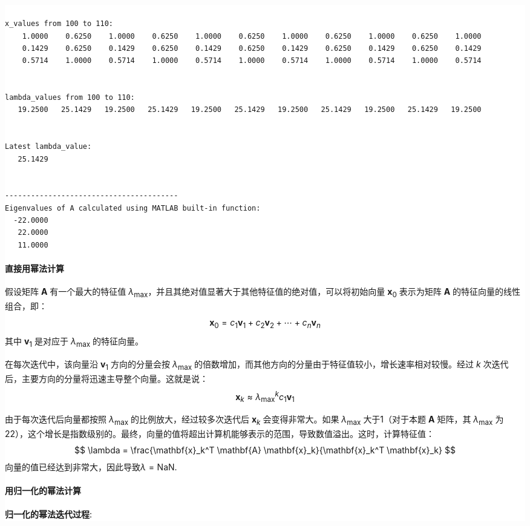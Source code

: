 ```

x_values from 100 to 110:
    1.0000    0.6250    1.0000    0.6250    1.0000    0.6250    1.0000    0.6250    1.0000    0.6250    1.0000
    0.1429    0.6250    0.1429    0.6250    0.1429    0.6250    0.1429    0.6250    0.1429    0.6250    0.1429
    0.5714    1.0000    0.5714    1.0000    0.5714    1.0000    0.5714    1.0000    0.5714    1.0000    0.5714


lambda_values from 100 to 110:
   19.2500   25.1429   19.2500   25.1429   19.2500   25.1429   19.2500   25.1429   19.2500   25.1429   19.2500


Latest lambda_value:
   25.1429


----------------------------------------
Eigenvalues of A calculated using MATLAB built-in function:
  -22.0000
   22.0000
   11.0000
```

#### 直接用幂法计算

假设矩阵 $\mathbf{A}$ 有一个最大的特征值 $\lambda_{\text{max}}$，并且其绝对值显著大于其他特征值的绝对值，可以将初始向量 $\mathbf{x}_0$ 表示为矩阵 $\mathbf{A}$ 的特征向量的线性组合，即：
$$
\mathbf{x}_0 = c_1 \mathbf{v}_1 + c_2 \mathbf{v}_2 + \cdots + c_n \mathbf{v}_n
$$
其中 $\mathbf{v}_1$ 是对应于 $\lambda_{\text{max}}$ 的特征向量。

在每次迭代中，该向量沿 $\mathbf{v}_1$ 方向的分量会按 $\lambda_{\text{max}}$ 的倍数增加，而其他方向的分量由于特征值较小，增长速率相对较慢。经过 $k$ 次迭代后，主要方向的分量将迅速主导整个向量。这就是说：
$$
\mathbf{x}_k \approx \lambda_{\text{max}}^k c_1 \mathbf{v}_1
$$

由于每次迭代后向量都按照 $\lambda_{\text{max}}$ 的比例放大，经过较多次迭代后 $\mathbf{x}_k$ 会变得非常大。如果 $\lambda_{\text{max}}$ 大于1（对于本题 $\mathbf{A}$ 矩阵，其 $\lambda_{\text{max}}$ 为 22），这个增长是指数级别的。最终，向量的值将超出计算机能够表示的范围，导致数值溢出。这时，计算特征值：
$$
\lambda = \frac{\mathbf{x}_k^T \mathbf{A} \mathbf{x}_k}{\mathbf{x}_k^T \mathbf{x}_k}
$$
向量的值已经达到非常大，因此导致$\lambda = \text{NaN}$.

#### 用归一化的幂法计算

**归一化的幂法迭代过程**:
